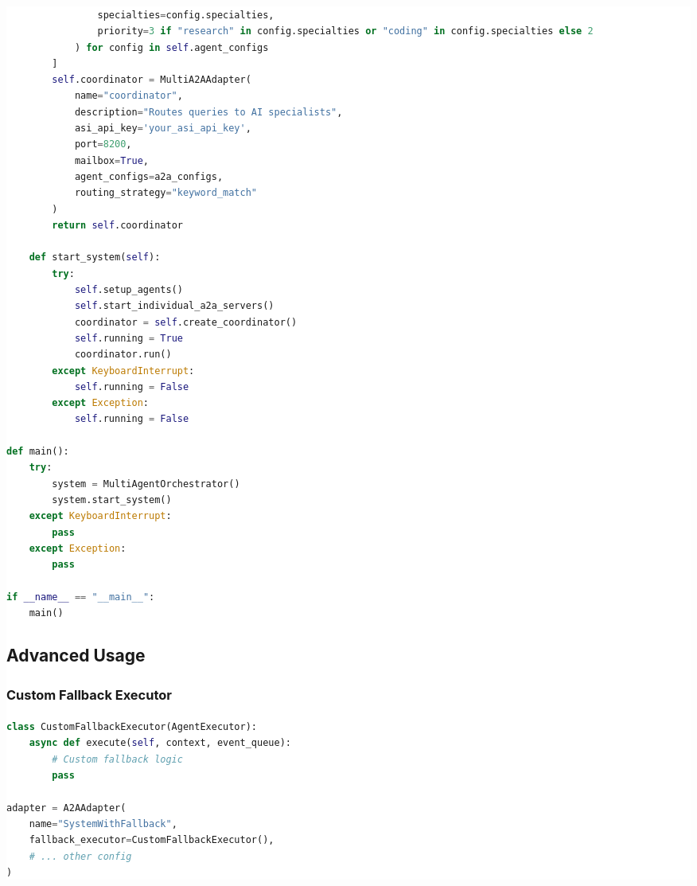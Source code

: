 ```python
                specialties=config.specialties,
                priority=3 if "research" in config.specialties or "coding" in config.specialties else 2
            ) for config in self.agent_configs
        ]
        self.coordinator = MultiA2AAdapter(
            name="coordinator",
            description="Routes queries to AI specialists",
            asi_api_key='your_asi_api_key',
            port=8200,
            mailbox=True,
            agent_configs=a2a_configs,
            routing_strategy="keyword_match"
        )
        return self.coordinator

    def start_system(self):
        try:
            self.setup_agents()
            self.start_individual_a2a_servers()
            coordinator = self.create_coordinator()
            self.running = True
            coordinator.run()
        except KeyboardInterrupt:
            self.running = False
        except Exception:
            self.running = False

def main():
    try:
        system = MultiAgentOrchestrator()
        system.start_system()
    except KeyboardInterrupt:
        pass
    except Exception:
        pass

if __name__ == "__main__":
    main()
```

## Advanced Usage

### Custom Fallback Executor

```python
class CustomFallbackExecutor(AgentExecutor):
    async def execute(self, context, event_queue):
        # Custom fallback logic
        pass

adapter = A2AAdapter(
    name="SystemWithFallback",
    fallback_executor=CustomFallbackExecutor(),
    # ... other config
)
```
